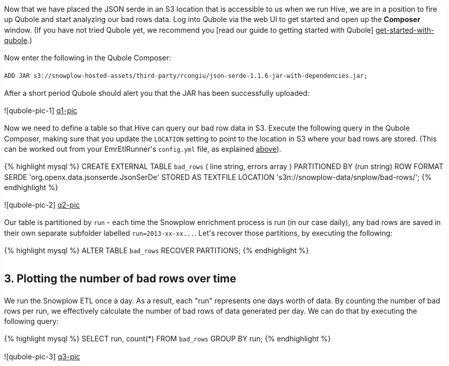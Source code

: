 Now that we have placed the JSON serde in an S3 location that is accessible to us when we run Hive, we are in a position to fire up Qubole and start analyzing our bad rows data. Log into Qubole via the web UI to get started and open up the **Composer** window. (If you have not tried Qubole yet, we recommend you [read our guide to getting started with Qubole] [get-started-with-qubole].)

Now enter the following in the Qubole Composer:

	ADD JAR s3://snowplow-hosted-assets/third-party/rcongiu/json-serde-1.1.6-jar-with-dependencies.jar;

After a short period Qubole should alert you that the JAR has been successfully uploaded:

![qubole-pic-1] [q1-pic]

Now we need to define a table so that Hive can query our bad row data in S3. Execute the following query in the Qubole Composer, making sure that you update the `LOCATION` setting to point to the location in S3 where your bad rows are stored. (This can be worked out from your EmrEtlRunner's `config.yml` file, as explained [above](#how-snowplow-handles-bad-rows)).

{% highlight mysql %}
CREATE EXTERNAL TABLE `bad_rows` (
	line string,
	errors array<string>
)
PARTITIONED BY (run string)
ROW FORMAT SERDE 'org.openx.data.jsonserde.JsonSerDe'
STORED AS TEXTFILE
LOCATION 's3n://snowplow-data/snplow/bad-rows/';
{% endhighlight %}

![qubole-pic-2] [q2-pic]

Our table is partitioned by `run` - each time the Snowplow enrichment process is run (in our case daily), any bad rows are saved in their own separate subfolder labelled `run=2013-xx-xx...`. Let's recover those partitions, by executing the following:

{% highlight mysql %}
ALTER TABLE `bad_rows` RECOVER PARTITIONS;
{% endhighlight %}

<div class="html">
<a name="plot-bad-rows-over-time"><h2>3. Plotting the number of bad rows over time</h2></a>
</div>

We run the Snowplow ETL once a day. As a result, each "run" represents one days worth of data. By counting the number of bad rows per run, we effectively calculate the number of bad rows of data generated per day. We can do that by executing the following query:

{% highlight mysql %}
SELECT
run,
count(*)
FROM `bad_rows`
GROUP BY run;
{% endhighlight %}

![qubole-pic-3] [q3-pic]


[cloudfront-update-post]: /blog/2013/09/05/snowplow-0.8.9-released-to-handle-cloudfront-log-file-format-change/
[qubole-post]: /blog/2013/09/03/using-qubole-to-analyze-snowplow-web-data/
[hive]: http://hive.apache.org/
[qubole]: http://www.qubole.com/
[json-serde]: https://github.com/rcongiu/Hive-JSON-Serde
[rcongui]: https://github.com/rcongiu
[json-serde-compiled-jar]: http://snowplow-hosted-assets.s3.amazonaws.com/third-party/rcongiu/json-serde-1.1.6-jar-with-dependencies.jar
[emretlrunner-config-file]: https://github.com/snowplow/snowplow/blob/master/3-enrich/emr-etl-runner/config/config.yml.sample
[black-sheep]: /assets/img/blog/2013/09/black_sheep.jpg
[flow-chart-diagram]: /assets/img/blog/2013/09/snowplow-data-processing-bad-bucket-flow-chart-cropped.png
[get-started-with-qubole]: https://github.com/snowplow/snowplow/wiki/Setting-up-Qubole-to-analyze-Snowplow-data-using-Apache-Hive
[q1-pic]: /assets/img/blog/2013/09/qubole-add-jar.png
[q2-pic]: /assets/img/blog/2013/09/qubole-create-table.png
[q3-pic]: /assets/img/blog/2013/09/qubole-execute-count-query.png
[excel-graph-1]: /assets/img/blog/2013/09/excel-graph-of-bad-rows-per-day.JPG
[s3-pic]: /assets/img/blog/2013/09/file_with_lines_of_data_to_reprocess.png